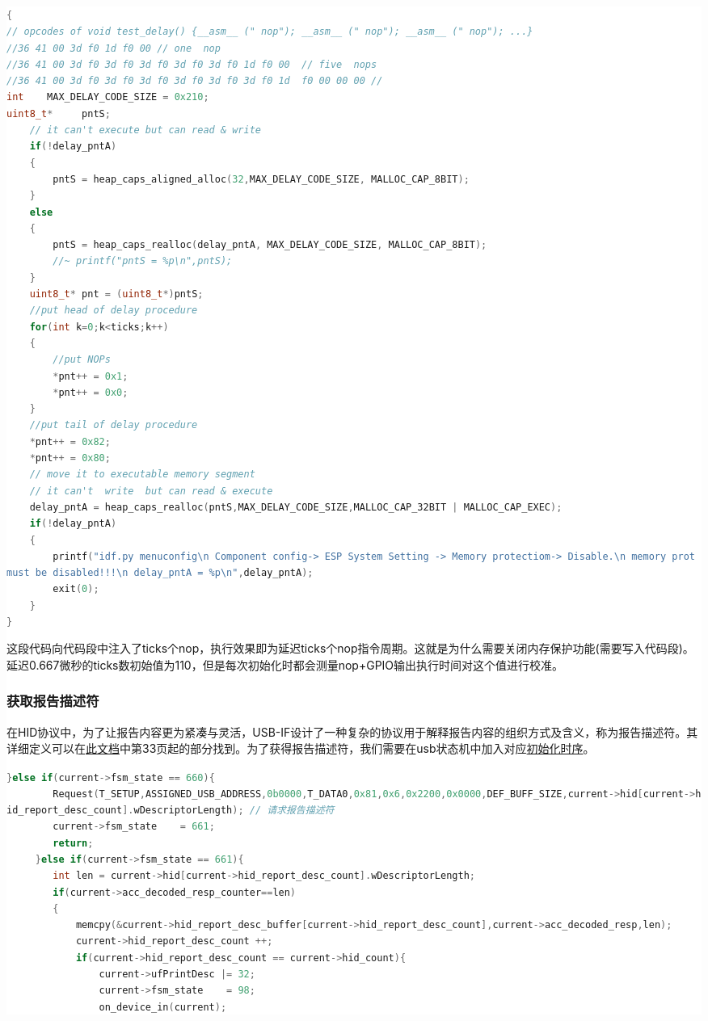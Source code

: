 ```c
{
// opcodes of void test_delay() {__asm__ (" nop"); __asm__ (" nop"); __asm__ (" nop"); ...}
//36 41 00 3d f0 1d f0 00 // one  nop
//36 41 00 3d f0 3d f0 3d f0 3d f0 3d f0 1d f0 00  // five  nops
//36 41 00 3d f0 3d f0 3d f0 3d f0 3d f0 3d f0 1d  f0 00 00 00 //
int    MAX_DELAY_CODE_SIZE = 0x210;
uint8_t*     pntS;
	// it can't execute but can read & write
	if(!delay_pntA)
	{
		pntS = heap_caps_aligned_alloc(32,MAX_DELAY_CODE_SIZE, MALLOC_CAP_8BIT);
	}
	else
	{
		pntS = heap_caps_realloc(delay_pntA, MAX_DELAY_CODE_SIZE, MALLOC_CAP_8BIT);
		//~ printf("pntS = %p\n",pntS);
	}
	uint8_t* pnt = (uint8_t*)pntS;
	//put head of delay procedure
	for(int k=0;k<ticks;k++)
	{
		//put NOPs
		*pnt++ = 0x1;
		*pnt++ = 0x0;
	}
	//put tail of delay procedure
	*pnt++ = 0x82;
	*pnt++ = 0x80;
	// move it to executable memory segment
	// it can't  write  but can read & execute
	delay_pntA = heap_caps_realloc(pntS,MAX_DELAY_CODE_SIZE,MALLOC_CAP_32BIT | MALLOC_CAP_EXEC);
	if(!delay_pntA)
	{
		printf("idf.py menuconfig\n Component config-> ESP System Setting -> Memory protectiom-> Disable.\n memory prot must be disabled!!!\n delay_pntA = %p\n",delay_pntA);
		exit(0);
	}
}
```
这段代码向代码段中注入了ticks个nop，执行效果即为延迟ticks个nop指令周期。这就是为什么需要关闭内存保护功能(需要写入代码段)。延迟0.667微秒的ticks数初始值为110，但是每次初始化时都会测量nop+GPIO输出执行时间对这个值进行校准。

### 获取报告描述符
在HID协议中，为了让报告内容更为紧凑与灵活，USB-IF设计了一种复杂的协议用于解释报告内容的组织方式及含义，称为报告描述符。其详细定义可以在[此文档](https://www.usb.org/sites/default/files/hid1_11.pdf)中第33页起的部分找到。为了获得报告描述符，我们需要在usb状态机中加入对应[初始化时序](https://github.com/dnstzzx/usb-hid-bler/blob/28c5d8abcae392b7f8c73246b9ec263f39b71753/main/usb_host.c#L1396)。
```c
}else if(current->fsm_state == 660){
		Request(T_SETUP,ASSIGNED_USB_ADDRESS,0b0000,T_DATA0,0x81,0x6,0x2200,0x0000,DEF_BUFF_SIZE,current->hid[current->hid_report_desc_count].wDescriptorLength); // 请求报告描述符
		current->fsm_state    = 661; 
		return;
	 }else if(current->fsm_state == 661){
		int len = current->hid[current->hid_report_desc_count].wDescriptorLength;
		if(current->acc_decoded_resp_counter==len)
		{
			memcpy(&current->hid_report_desc_buffer[current->hid_report_desc_count],current->acc_decoded_resp,len);
			current->hid_report_desc_count ++;
			if(current->hid_report_desc_count == current->hid_count){
				current->ufPrintDesc |= 32;
				current->fsm_state    = 98;
				on_device_in(current);
```